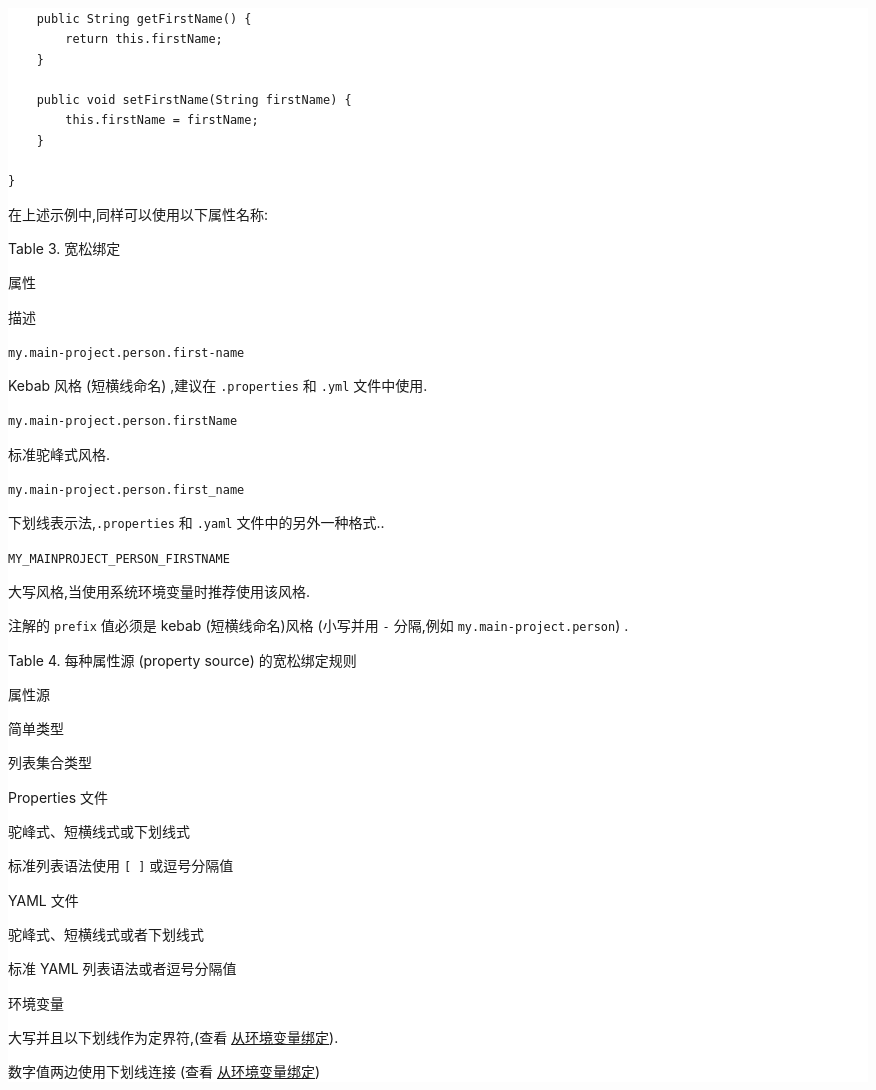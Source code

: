         public String getFirstName() {
            return this.firstName;
        }
    
        public void setFirstName(String firstName) {
            this.firstName = firstName;
        }
    
    }
    

在上述示例中,同样可以使用以下属性名称:

Table 3. 宽松绑定

属性

描述

`my.main-project.person.first-name`

Kebab 风格 (短横线命名) ,建议在 `.properties` 和 `.yml` 文件中使用.

`my.main-project.person.firstName`

标准驼峰式风格.

`my.main-project.person.first_name`

下划线表示法,`.properties` 和 `.yaml` 文件中的另外一种格式..

`MY_MAINPROJECT_PERSON_FIRSTNAME`

大写风格,当使用系统环境变量时推荐使用该风格.

注解的 `prefix` 值必须是 kebab (短横线命名)风格 (小写并用 `-` 分隔,例如 `my.main-project.person`) .

Table 4. 每种属性源 (property source) 的宽松绑定规则

属性源

简单类型

列表集合类型

Properties 文件

驼峰式、短横线式或下划线式

标准列表语法使用 `[ ]` 或逗号分隔值

YAML 文件

驼峰式、短横线式或者下划线式

标准 YAML 列表语法或者逗号分隔值

环境变量

大写并且以下划线作为定界符,(查看 [从环境变量绑定](#features.external-config.typesafe-configuration-properties.relaxed-binding.environment-variables)).

数字值两边使用下划线连接 (查看 [从环境变量绑定](#features.external-config.typesafe-configuration-properties.relaxed-binding.environment-variables))
